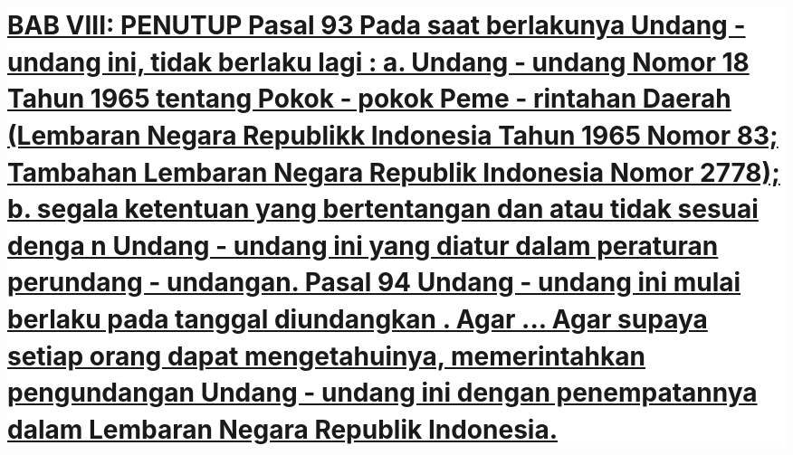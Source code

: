 

# [BAB VIII: PENUTUP Pasal 93 Pada saat berlakunya Undang - undang ini, tidak berlaku lagi : a. Undang - undang Nomor 18 Tahun 1965 tentang Pokok - pokok Peme - rintahan Daerah (Lembaran Negara Republikk Indonesia Tahun 1965 Nomor 83; Tambahan Lembaran Negara Republik Indonesia Nomor 2778); b. segala ketentuan yang bertentangan dan atau tidak sesuai denga n Undang - undang ini yang diatur dalam peraturan perundang - undangan. Pasal 94 Undang - undang ini mulai berlaku pada tanggal diundangkan . Agar ... Agar supaya setiap orang dapat mengetahuinya, memerintahkan pengundangan Undang - undang ini dengan penempatannya dalam Lembaran Negara Republik Indonesia.](http://example.org/legal/peraturan/uu/1974/5/bab/0008)
 
